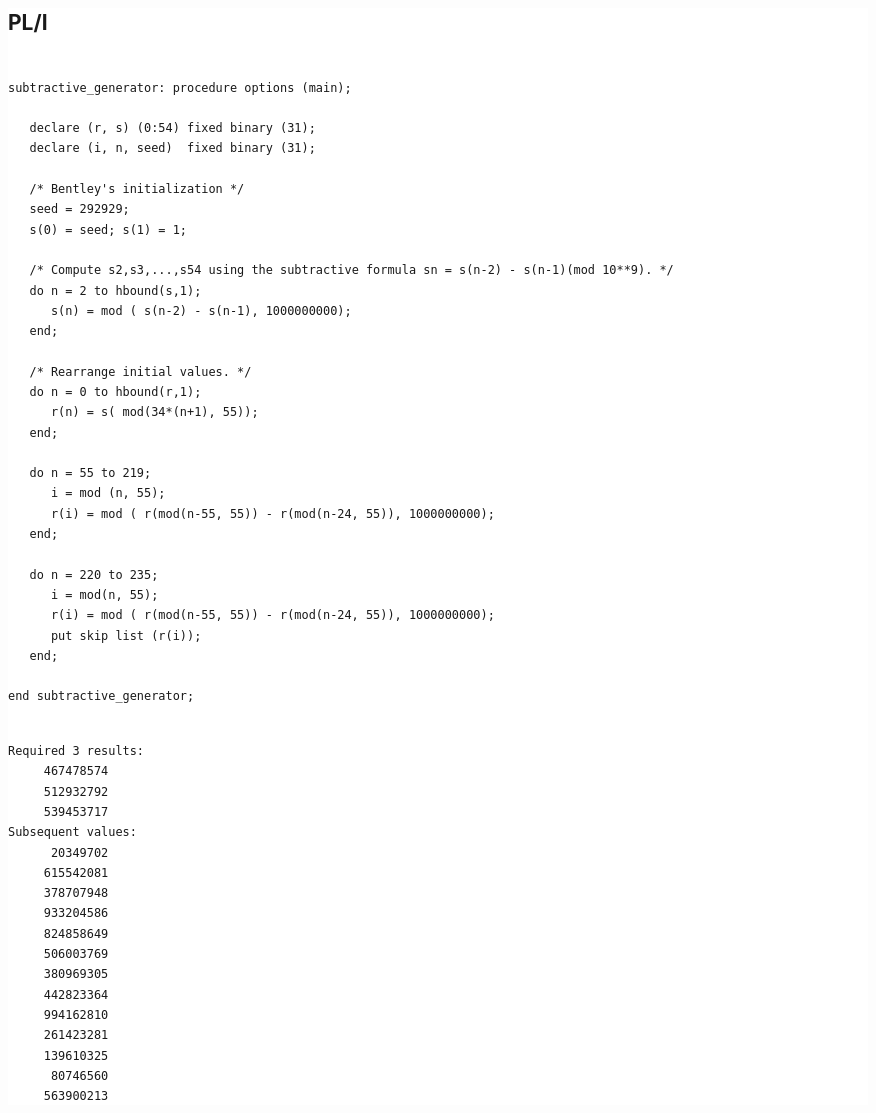 
## PL/I


```PL/I

subtractive_generator: procedure options (main);

   declare (r, s) (0:54) fixed binary (31);
   declare (i, n, seed)  fixed binary (31);

   /* Bentley's initialization */
   seed = 292929;
   s(0) = seed; s(1) = 1;

   /* Compute s2,s3,...,s54 using the subtractive formula sn = s(n-2) - s(n-1)(mod 10**9). */
   do n = 2 to hbound(s,1);
      s(n) = mod ( s(n-2) - s(n-1), 1000000000);
   end;

   /* Rearrange initial values. */
   do n = 0 to hbound(r,1);
      r(n) = s( mod(34*(n+1), 55));
   end;

   do n = 55 to 219;
      i = mod (n, 55);
      r(i) = mod ( r(mod(n-55, 55)) - r(mod(n-24, 55)), 1000000000);
   end;

   do n = 220 to 235;
      i = mod(n, 55);
      r(i) = mod ( r(mod(n-55, 55)) - r(mod(n-24, 55)), 1000000000);
      put skip list (r(i));
   end;

end subtractive_generator;

```


```txt

Required 3 results:
     467478574
     512932792 
     539453717
Subsequent values:
      20349702 
     615542081 
     378707948 
     933204586 
     824858649 
     506003769 
     380969305 
     442823364 
     994162810 
     261423281 
     139610325 
      80746560 
     563900213

```

